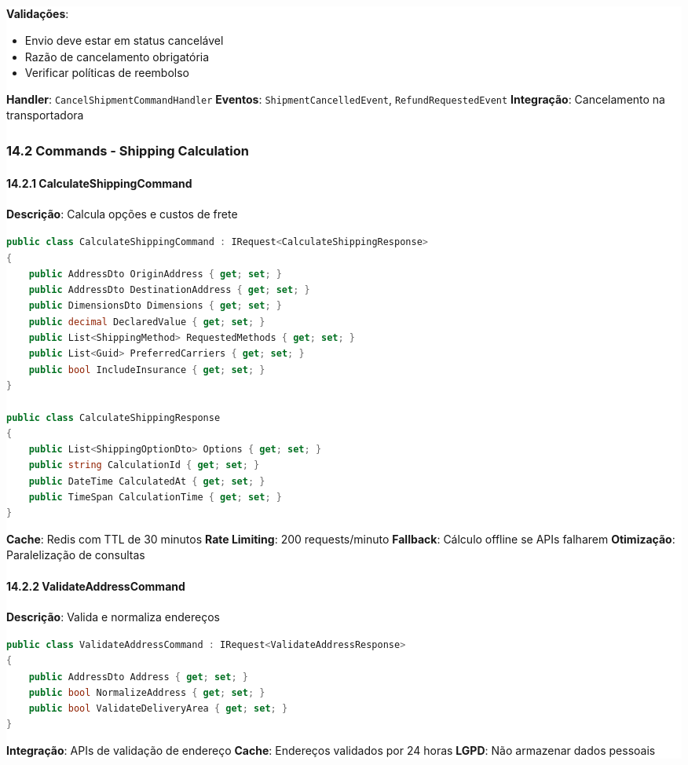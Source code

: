 **Validações**:
- Envio deve estar em status cancelável
- Razão de cancelamento obrigatória
- Verificar políticas de reembolso

**Handler**: `CancelShipmentCommandHandler`
**Eventos**: `ShipmentCancelledEvent`, `RefundRequestedEvent`
**Integração**: Cancelamento na transportadora

### 14.2 Commands - Shipping Calculation

#### 14.2.1 CalculateShippingCommand
**Descrição**: Calcula opções e custos de frete

```csharp
public class CalculateShippingCommand : IRequest<CalculateShippingResponse>
{
    public AddressDto OriginAddress { get; set; }
    public AddressDto DestinationAddress { get; set; }
    public DimensionsDto Dimensions { get; set; }
    public decimal DeclaredValue { get; set; }
    public List<ShippingMethod> RequestedMethods { get; set; }
    public List<Guid> PreferredCarriers { get; set; }
    public bool IncludeInsurance { get; set; }
}

public class CalculateShippingResponse
{
    public List<ShippingOptionDto> Options { get; set; }
    public string CalculationId { get; set; }
    public DateTime CalculatedAt { get; set; }
    public TimeSpan CalculationTime { get; set; }
}
```

**Cache**: Redis com TTL de 30 minutos
**Rate Limiting**: 200 requests/minuto
**Fallback**: Cálculo offline se APIs falharem
**Otimização**: Paralelização de consultas

#### 14.2.2 ValidateAddressCommand
**Descrição**: Valida e normaliza endereços

```csharp
public class ValidateAddressCommand : IRequest<ValidateAddressResponse>
{
    public AddressDto Address { get; set; }
    public bool NormalizeAddress { get; set; }
    public bool ValidateDeliveryArea { get; set; }
}
```

**Integração**: APIs de validação de endereço
**Cache**: Endereços validados por 24 horas
**LGPD**: Não armazenar dados pessoais
